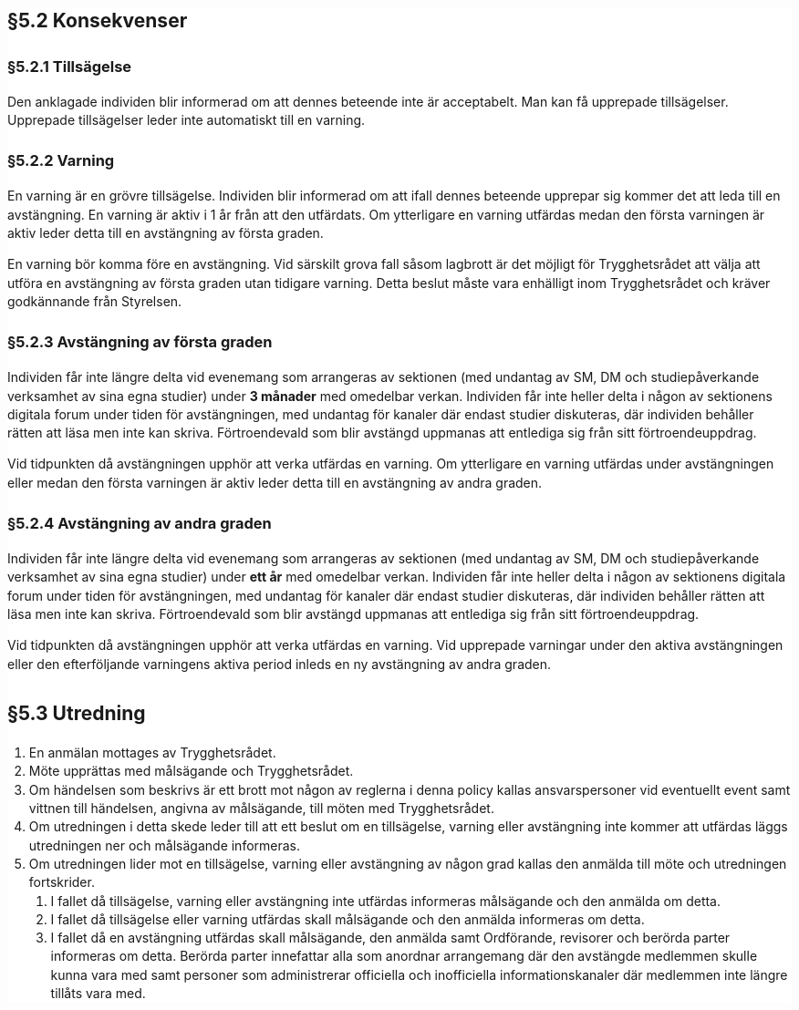 ## §5.2 Konsekvenser

### §5.2.1 Tillsägelse
Den anklagade individen blir informerad om att dennes beteende inte är acceptabelt. Man kan få upprepade tillsägelser. Upprepade tillsägelser leder inte automatiskt till en varning. 

### §5.2.2 Varning
En varning är en grövre tillsägelse. Individen blir informerad om att ifall dennes beteende upprepar sig kommer det att leda till en avstängning. En varning är aktiv i 1 år från att den utfärdats. Om ytterligare en varning utfärdas medan den första varningen är aktiv leder detta till en avstängning av första graden. 

En varning bör komma före en avstängning. Vid särskilt grova fall såsom lagbrott är det möjligt för Trygghetsrådet att välja att utföra en avstängning av första graden utan tidigare varning. Detta beslut måste vara enhälligt inom Trygghetsrådet och kräver godkännande från Styrelsen. 

### §5.2.3 Avstängning av första graden 
Individen får inte längre delta vid evenemang som arrangeras av sektionen (med undantag av SM, DM och studiepåverkande verksamhet av sina egna studier) under **3 månader** med omedelbar verkan. Individen får inte heller delta i någon av sektionens digitala forum under tiden för avstängningen, med undantag för kanaler där endast studier diskuteras, där individen behåller rätten att läsa men inte kan skriva. Förtroendevald som blir avstängd uppmanas att entlediga sig från sitt förtroendeuppdrag.

Vid tidpunkten då avstängningen upphör att verka utfärdas en varning. Om ytterligare en varning utfärdas under avstängningen eller medan den första varningen är aktiv leder detta till en avstängning av andra graden.


### §5.2.4 Avstängning av andra graden 
Individen får inte längre delta vid evenemang som arrangeras av sektionen (med undantag av SM, DM och studiepåverkande verksamhet av sina egna studier) under **ett år** med omedelbar verkan. Individen får inte heller delta i någon av sektionens digitala forum under tiden för avstängningen, med undantag för kanaler där endast studier diskuteras, där individen behåller rätten att läsa men inte kan skriva. Förtroendevald som blir avstängd uppmanas att entlediga sig från sitt förtroendeuppdrag.

Vid tidpunkten då avstängningen upphör att verka utfärdas en varning. Vid upprepade varningar under den aktiva avstängningen eller den efterföljande varningens aktiva period inleds en ny avstängning av andra graden. 

## §5.3 Utredning
1. En anmälan mottages av Trygghetsrådet. 
2. Möte upprättas med målsägande och Trygghetsrådet.
3. Om händelsen som beskrivs är ett brott mot någon av reglerna i denna policy kallas ansvarspersoner vid eventuellt event samt vittnen till händelsen, angivna av målsägande, till möten med Trygghetsrådet.
4. Om utredningen i detta skede leder till att ett beslut om en tillsägelse, varning eller avstängning inte kommer att utfärdas läggs utredningen ner och målsägande informeras. 
5. Om utredningen lider mot en tillsägelse, varning eller avstängning av någon grad kallas den anmälda till möte och utredningen fortskrider.
	1. I fallet då tillsägelse, varning eller avstängning inte utfärdas informeras målsägande och den anmälda om detta.
	2. I fallet då tillsägelse eller varning utfärdas skall målsägande och den anmälda informeras om detta.
	3. I fallet då en avstängning utfärdas skall målsägande, den anmälda samt Ordförande, revisorer och berörda parter informeras om detta. Berörda parter innefattar alla som anordnar arrangemang där den avstängde medlemmen skulle kunna vara med samt personer som administrerar officiella och inofficiella informationskanaler där medlemmen inte längre tillåts vara med.
